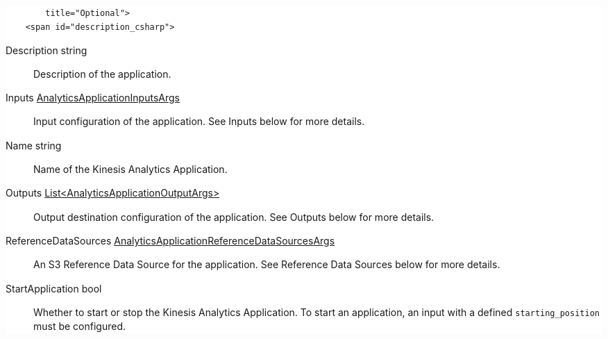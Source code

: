             title="Optional">
        <span id="description_csharp">
<a data-swiftype-name="resource-property" data-swiftype-type="text" href="#description_csharp" style="color: inherit; text-decoration: inherit;">Description</a>
</span>
        <span class="property-indicator"></span>
        <span class="property-type">string</span>
    </dt>
    <dd><p>Description of the application.</p>
</dd><dt class="property-optional"
            title="Optional">
        <span id="inputs_csharp">
<a data-swiftype-name="resource-property" data-swiftype-type="text" href="#inputs_csharp" style="color: inherit; text-decoration: inherit;">Inputs</a>
</span>
        <span class="property-indicator"></span>
        <span class="property-type"><a href="#analyticsapplicationinputs">Analytics<wbr>Application<wbr>Inputs<wbr>Args</a></span>
    </dt>
    <dd><p>Input configuration of the application. See Inputs below for more details.</p>
</dd><dt class="property-optional property-replacement"
            title="Optional">
        <span id="name_csharp">
<a data-swiftype-name="resource-property" data-swiftype-type="text" href="#name_csharp" style="color: inherit; text-decoration: inherit;">Name</a>
</span>
        <span class="property-indicator"></span>
        <span class="property-type">string</span>
    </dt>
    <dd><p>Name of the Kinesis Analytics Application.</p>
</dd><dt class="property-optional"
            title="Optional">
        <span id="outputs_csharp">
<a data-swiftype-name="resource-property" data-swiftype-type="text" href="#outputs_csharp" style="color: inherit; text-decoration: inherit;">Outputs</a>
</span>
        <span class="property-indicator"></span>
        <span class="property-type"><a href="#analyticsapplicationoutput">List&lt;Analytics<wbr>Application<wbr>Output<wbr>Args&gt;</a></span>
    </dt>
    <dd><p>Output destination configuration of the application. See Outputs below for more details.</p>
</dd><dt class="property-optional"
            title="Optional">
        <span id="referencedatasources_csharp">
<a data-swiftype-name="resource-property" data-swiftype-type="text" href="#referencedatasources_csharp" style="color: inherit; text-decoration: inherit;">Reference<wbr>Data<wbr>Sources</a>
</span>
        <span class="property-indicator"></span>
        <span class="property-type"><a href="#analyticsapplicationreferencedatasources">Analytics<wbr>Application<wbr>Reference<wbr>Data<wbr>Sources<wbr>Args</a></span>
    </dt>
    <dd><p>An S3 Reference Data Source for the application.
See Reference Data Sources below for more details.</p>
</dd><dt class="property-optional"
            title="Optional">
        <span id="startapplication_csharp">
<a data-swiftype-name="resource-property" data-swiftype-type="text" href="#startapplication_csharp" style="color: inherit; text-decoration: inherit;">Start<wbr>Application</a>
</span>
        <span class="property-indicator"></span>
        <span class="property-type">bool</span>
    </dt>
    <dd><p>Whether to start or stop the Kinesis Analytics Application. To start an application, an input with a defined <code>starting_position</code> must be configured.